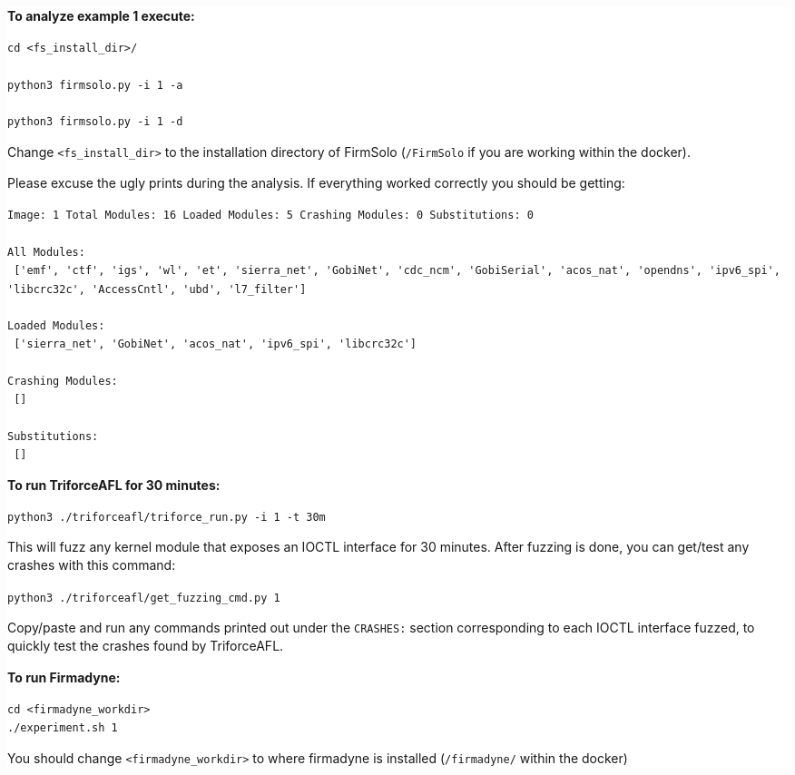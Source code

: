 **To analyze example 1 execute:**
```
cd <fs_install_dir>/

python3 firmsolo.py -i 1 -a

python3 firmsolo.py -i 1 -d
```

Change `<fs_install_dir>` to the installation directory of FirmSolo (`/FirmSolo` if you are working within the docker).

Please excuse the ugly prints during the analysis. If everything worked correctly you should be getting:

```
Image: 1 Total Modules: 16 Loaded Modules: 5 Crashing Modules: 0 Substitutions: 0 

All Modules:
 ['emf', 'ctf', 'igs', 'wl', 'et', 'sierra_net', 'GobiNet', 'cdc_ncm', 'GobiSerial', 'acos_nat', 'opendns', 'ipv6_spi', 'libcrc32c', 'AccessCntl', 'ubd', 'l7_filter'] 

Loaded Modules:
 ['sierra_net', 'GobiNet', 'acos_nat', 'ipv6_spi', 'libcrc32c'] 

Crashing Modules:
 [] 

Substitutions:
 [] 
```

**To run TriforceAFL for 30 minutes:**

```
python3 ./triforceafl/triforce_run.py -i 1 -t 30m
```

This will fuzz any kernel module that exposes an IOCTL interface for 30 minutes.
After fuzzing is done, you can get/test any crashes with this command:

```
python3 ./triforceafl/get_fuzzing_cmd.py 1
```

Copy/paste and run any commands printed out under the `CRASHES:` section corresponding to each IOCTL interface fuzzed,
to quickly test the crashes found by TriforceAFL.

**To run Firmadyne:**

```
cd <firmadyne_workdir>
./experiment.sh 1
```

You should change `<firmadyne_workdir>` to where firmadyne is installed (`/firmadyne/` within the docker)
